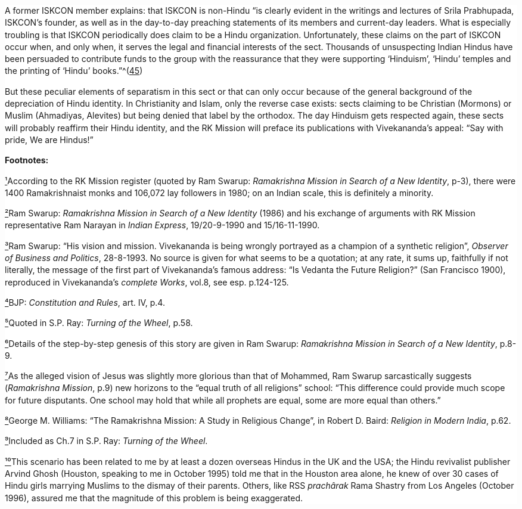 A former ISKCON member explains: that ISKCON is non-Hindu “is clearly evident in the writings and lectures of Srila Prabhupada, ISKCON’s founder, as well as in the day-to-day preaching statements of its members and current-day leaders.  What is especially troubling is that ISKCON periodically does claim to be a Hindu organization. Unfortunately, these claims on the part of ISKCON occur when, and only when, it serves the legal and financial interests of the sect.  Thousands of unsuspecting Indian Hindus have been persuaded to contribute funds to the group with the reassurance that they were supporting ‘Hinduism’, ‘Hindu’ temples and the printing of ‘Hindu’ books.”^([45](#45))

But these peculiar elements of separatism in this sect or that can only occur because of the general background of the depreciation of Hindu identity.  In Christianity and Islam, only the reverse case exists: sects claiming to be Christian (Mormons) or Muslim (Ahmadiyas, Alevites) but being denied that label by the orthodox.  The day Hinduism gets respected again, these sects will probably reaffirm their Hindu identity, and the RK Mission will preface its publications with Vivekananda’s appeal: “Say with pride, We are Hindus!”  
 

**Footnotes:**

[¹](#1a)According to the RK Mission register (quoted by Ram Swarup:
*Ramakrishna Mission in Search of a New Identity*, p-3), there were 1400
Ramakrishnaist monks and 106,072 lay followers in 1980; on an Indian scale, this is definitely a minority.

[²](#2a)Ram Swarup: *Ramakrishna Mission in Search of a New Identity*
(1986) and his exchange of arguments with RK Mission representative Ram Narayan in *Indian Express*, 19/20-9-1990 and 15/16-11-1990.

[³](#3a)Ram Swarup: “His vision and mission.  Vivekananda is being
wrongly portrayed as a champion of a synthetic religion”, *Observer of Business and Politics*, 28-8-1993.  No source is given for what seems to be a quotation; at any rate, it sums up, faithfully if not literally, the message of the first part of Vivekananda’s famous address: “Is Vedanta the Future Religion?” (San Francisco 1900), reproduced in Vivekananda’s *complete Works*, vol.8, see esp. p.124-125.

[⁴](#4a)BJP: *Constitution and Rules*, art. IV, p.4.

[⁵](#5a)Quoted in S.P. Ray: *Turning of the Wheel*, p.58.

[⁶](#6a)Details of the step-by-step genesis of this story are given in
Ram Swarup: *Ramakrishna Mission in Search of a New Identity*, p.8-9.

[⁷](#7a)As the alleged vision of Jesus was slightly more glorious than
that of Mohammed, Ram Swarup sarcastically suggests (*Ramakrishna Mission*, p.9) new horizons to the “equal truth of all religions” school: “This difference could provide much scope for future disputants. One school may hold that while all prophets are equal, some are more equal than others.”

[⁸](#8a)George M. Williams: “The Ramakrishna Mission: A Study in
Religious Change”, in Robert D. Baird: *Religion in Modern India*, p.62.

[⁹](#9a)Included as Ch.7 in S.P. Ray: *Turning of the Wheel*.

[¹⁰](#10a)This scenario has been related to me by at least a dozen
overseas Hindus in the UK and the USA; the Hindu revivalist publisher Arvind Ghosh (Houston, speaking to me in October 1995) told me that in the Houston area alone, he knew of over 30 cases of Hindu girls marrying Muslims to the dismay of their parents.  Others, like RSS *prachârak* Rama Shastry from Los Angeles (October 1996), assured me that the magnitude of this problem is being exaggerated.
